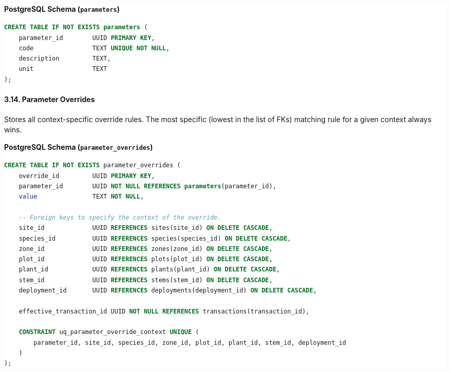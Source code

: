 **PostgreSQL Schema (`parameters`)**
```sql
CREATE TABLE IF NOT EXISTS parameters (
    parameter_id        UUID PRIMARY KEY,
    code                TEXT UNIQUE NOT NULL,
    description         TEXT,
    unit                TEXT
);
```

#### 3.14. Parameter Overrides

Stores all context-specific override rules. The most specific (lowest in the list of FKs) matching rule for a given context always wins.

**PostgreSQL Schema (`parameter_overrides`)**
```sql
CREATE TABLE IF NOT EXISTS parameter_overrides (
    override_id         UUID PRIMARY KEY,
    parameter_id        UUID NOT NULL REFERENCES parameters(parameter_id),
    value               TEXT NOT NULL,
    
    -- Foreign keys to specify the context of the override.
    site_id             UUID REFERENCES sites(site_id) ON DELETE CASCADE,
    species_id          UUID REFERENCES species(species_id) ON DELETE CASCADE,
    zone_id             UUID REFERENCES zones(zone_id) ON DELETE CASCADE,
    plot_id             UUID REFERENCES plots(plot_id) ON DELETE CASCADE,
    plant_id            UUID REFERENCES plants(plant_id) ON DELETE CASCADE,
    stem_id             UUID REFERENCES stems(stem_id) ON DELETE CASCADE,
    deployment_id       UUID REFERENCES deployments(deployment_id) ON DELETE CASCADE,
    
    effective_transaction_id UUID NOT NULL REFERENCES transactions(transaction_id),
    
    CONSTRAINT uq_parameter_override_context UNIQUE (
        parameter_id, site_id, species_id, zone_id, plot_id, plant_id, stem_id, deployment_id
    )
);
```